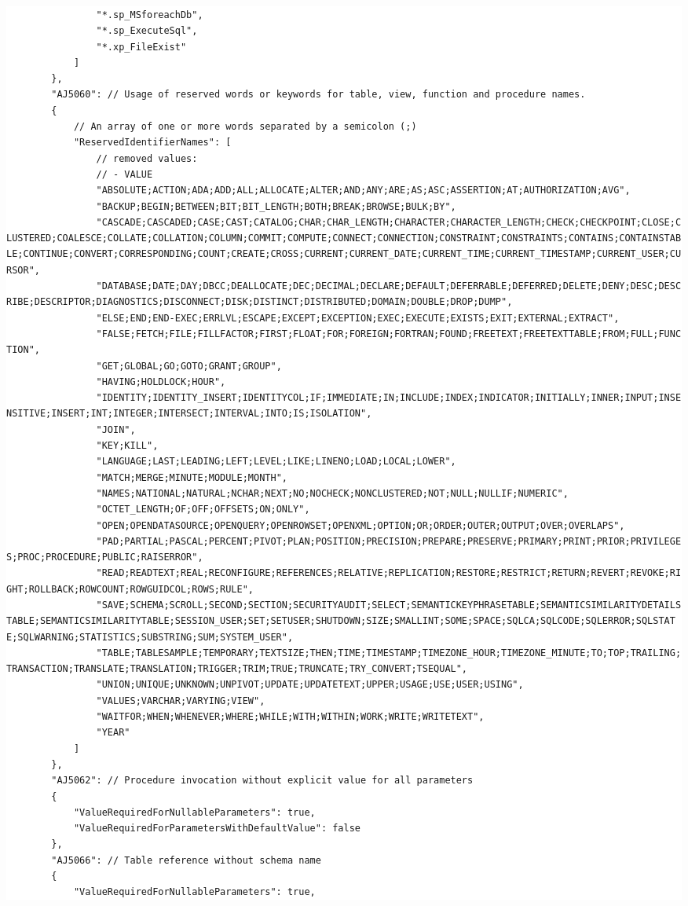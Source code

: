 ```jsonc
                "*.sp_MSforeachDb",
                "*.sp_ExecuteSql",
                "*.xp_FileExist"
            ]
        },
        "AJ5060": // Usage of reserved words or keywords for table, view, function and procedure names.
        {
            // An array of one or more words separated by a semicolon (;)
            "ReservedIdentifierNames": [
                // removed values:
                // - VALUE
                "ABSOLUTE;ACTION;ADA;ADD;ALL;ALLOCATE;ALTER;AND;ANY;ARE;AS;ASC;ASSERTION;AT;AUTHORIZATION;AVG",
                "BACKUP;BEGIN;BETWEEN;BIT;BIT_LENGTH;BOTH;BREAK;BROWSE;BULK;BY",
                "CASCADE;CASCADED;CASE;CAST;CATALOG;CHAR;CHAR_LENGTH;CHARACTER;CHARACTER_LENGTH;CHECK;CHECKPOINT;CLOSE;CLUSTERED;COALESCE;COLLATE;COLLATION;COLUMN;COMMIT;COMPUTE;CONNECT;CONNECTION;CONSTRAINT;CONSTRAINTS;CONTAINS;CONTAINSTABLE;CONTINUE;CONVERT;CORRESPONDING;COUNT;CREATE;CROSS;CURRENT;CURRENT_DATE;CURRENT_TIME;CURRENT_TIMESTAMP;CURRENT_USER;CURSOR",
                "DATABASE;DATE;DAY;DBCC;DEALLOCATE;DEC;DECIMAL;DECLARE;DEFAULT;DEFERRABLE;DEFERRED;DELETE;DENY;DESC;DESCRIBE;DESCRIPTOR;DIAGNOSTICS;DISCONNECT;DISK;DISTINCT;DISTRIBUTED;DOMAIN;DOUBLE;DROP;DUMP",
                "ELSE;END;END-EXEC;ERRLVL;ESCAPE;EXCEPT;EXCEPTION;EXEC;EXECUTE;EXISTS;EXIT;EXTERNAL;EXTRACT",
                "FALSE;FETCH;FILE;FILLFACTOR;FIRST;FLOAT;FOR;FOREIGN;FORTRAN;FOUND;FREETEXT;FREETEXTTABLE;FROM;FULL;FUNCTION",
                "GET;GLOBAL;GO;GOTO;GRANT;GROUP",
                "HAVING;HOLDLOCK;HOUR",
                "IDENTITY;IDENTITY_INSERT;IDENTITYCOL;IF;IMMEDIATE;IN;INCLUDE;INDEX;INDICATOR;INITIALLY;INNER;INPUT;INSENSITIVE;INSERT;INT;INTEGER;INTERSECT;INTERVAL;INTO;IS;ISOLATION",
                "JOIN",
                "KEY;KILL",
                "LANGUAGE;LAST;LEADING;LEFT;LEVEL;LIKE;LINENO;LOAD;LOCAL;LOWER",
                "MATCH;MERGE;MINUTE;MODULE;MONTH",
                "NAMES;NATIONAL;NATURAL;NCHAR;NEXT;NO;NOCHECK;NONCLUSTERED;NOT;NULL;NULLIF;NUMERIC",
                "OCTET_LENGTH;OF;OFF;OFFSETS;ON;ONLY",
                "OPEN;OPENDATASOURCE;OPENQUERY;OPENROWSET;OPENXML;OPTION;OR;ORDER;OUTER;OUTPUT;OVER;OVERLAPS",
                "PAD;PARTIAL;PASCAL;PERCENT;PIVOT;PLAN;POSITION;PRECISION;PREPARE;PRESERVE;PRIMARY;PRINT;PRIOR;PRIVILEGES;PROC;PROCEDURE;PUBLIC;RAISERROR",
                "READ;READTEXT;REAL;RECONFIGURE;REFERENCES;RELATIVE;REPLICATION;RESTORE;RESTRICT;RETURN;REVERT;REVOKE;RIGHT;ROLLBACK;ROWCOUNT;ROWGUIDCOL;ROWS;RULE",
                "SAVE;SCHEMA;SCROLL;SECOND;SECTION;SECURITYAUDIT;SELECT;SEMANTICKEYPHRASETABLE;SEMANTICSIMILARITYDETAILSTABLE;SEMANTICSIMILARITYTABLE;SESSION_USER;SET;SETUSER;SHUTDOWN;SIZE;SMALLINT;SOME;SPACE;SQLCA;SQLCODE;SQLERROR;SQLSTATE;SQLWARNING;STATISTICS;SUBSTRING;SUM;SYSTEM_USER",
                "TABLE;TABLESAMPLE;TEMPORARY;TEXTSIZE;THEN;TIME;TIMESTAMP;TIMEZONE_HOUR;TIMEZONE_MINUTE;TO;TOP;TRAILING;TRANSACTION;TRANSLATE;TRANSLATION;TRIGGER;TRIM;TRUE;TRUNCATE;TRY_CONVERT;TSEQUAL",
                "UNION;UNIQUE;UNKNOWN;UNPIVOT;UPDATE;UPDATETEXT;UPPER;USAGE;USE;USER;USING",
                "VALUES;VARCHAR;VARYING;VIEW",
                "WAITFOR;WHEN;WHENEVER;WHERE;WHILE;WITH;WITHIN;WORK;WRITE;WRITETEXT",
                "YEAR"
            ]
        },
        "AJ5062": // Procedure invocation without explicit value for all parameters
        {
            "ValueRequiredForNullableParameters": true,
            "ValueRequiredForParametersWithDefaultValue": false
        },
        "AJ5066": // Table reference without schema name
        {
            "ValueRequiredForNullableParameters": true,
```